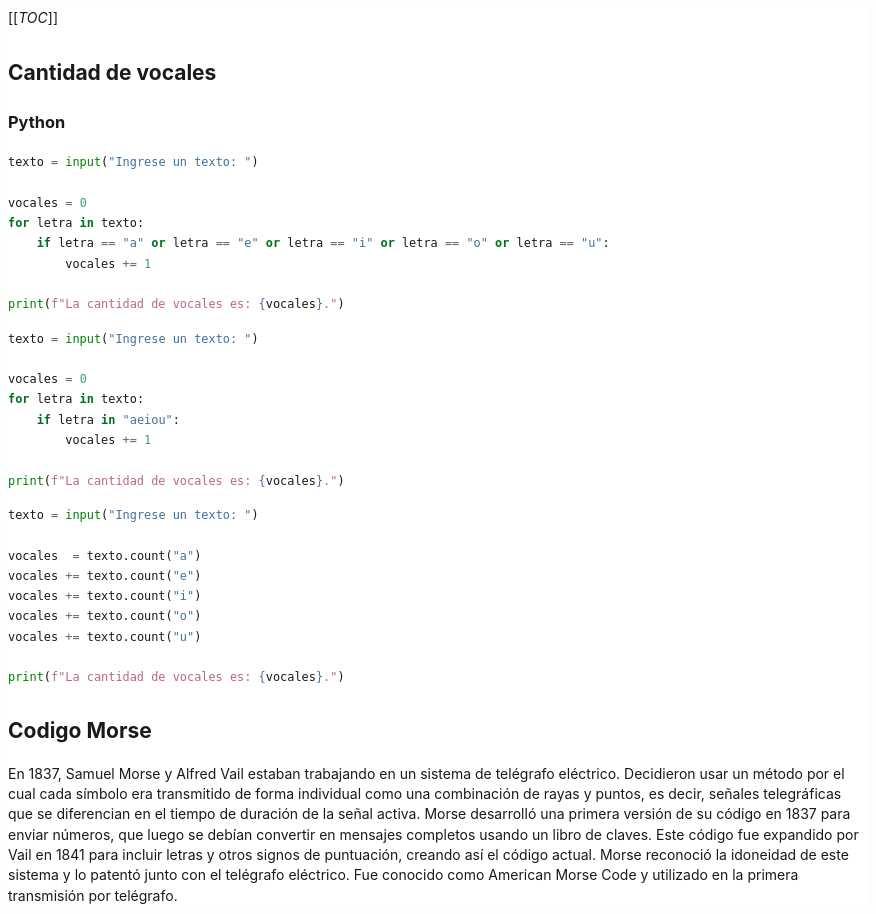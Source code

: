 [[_TOC_]]

## Cantidad de vocales

### Python

```python
texto = input("Ingrese un texto: ")

vocales = 0
for letra in texto:
    if letra == "a" or letra == "e" or letra == "i" or letra == "o" or letra == "u":
        vocales += 1

print(f"La cantidad de vocales es: {vocales}.")
```

```python
texto = input("Ingrese un texto: ")

vocales = 0
for letra in texto:
    if letra in "aeiou":
        vocales += 1

print(f"La cantidad de vocales es: {vocales}.")
```

```python
texto = input("Ingrese un texto: ")

vocales  = texto.count("a")
vocales += texto.count("e")
vocales += texto.count("i")
vocales += texto.count("o")
vocales += texto.count("u")

print(f"La cantidad de vocales es: {vocales}.")
```

## Codigo Morse

En 1837, Samuel Morse y Alfred Vail estaban trabajando en un sistema de
telégrafo eléctrico. Decidieron usar un método por el cual cada símbolo era
transmitido de forma individual como una combinación de rayas y puntos, es
decir, señales telegráficas que se diferencian en el tiempo de duración de la
señal activa. Morse desarrolló una primera versión de su código en 1837 para
enviar números, que luego se debían convertir en mensajes completos usando un
libro de claves. Este código fue expandido por Vail en 1841 para incluir
letras y otros signos de puntuación, creando así el código actual. Morse
reconoció la idoneidad de este sistema y lo patentó junto con el telégrafo
eléctrico. Fue conocido como American Morse Code y utilizado en la primera
transmisión por telégrafo.
